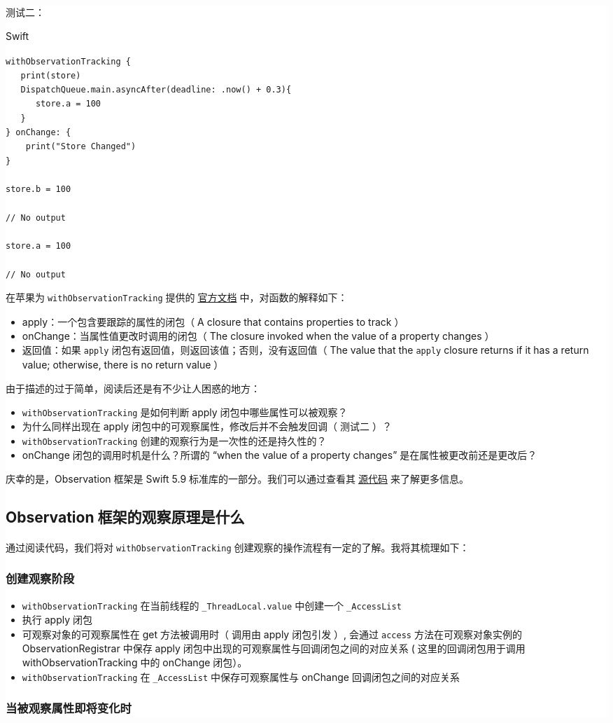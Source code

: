 测试二：

Swift 

```
withObservationTracking {
   print(store)
   DispatchQueue.main.asyncAfter(deadline: .now() + 0.3){
      store.a = 100
   }
} onChange: {
    print("Store Changed")
}

store.b = 100

// No output

store.a = 100

// No output
```

在苹果为 `withObservationTracking` 提供的 [官方文档](https://developer.apple.com/documentation/observation/withobservationtracking%28%5F:onchange:%29/?utm%5Fsource=Fatbobman%20Blog&utm%5Fmedium=web) 中，对函数的解释如下：

* apply：一个包含要跟踪的属性的闭包（ A closure that contains properties to track ）
* onChange：当属性值更改时调用的闭包（ The closure invoked when the value of a property changes ）
* 返回值：如果 `apply` 闭包有返回值，则返回该值；否则，没有返回值（ The value that the `apply` closure returns if it has a return value; otherwise, there is no return value ）

由于描述的过于简单，阅读后还是有不少让人困惑的地方：

* `withObservationTracking` 是如何判断 apply 闭包中哪些属性可以被观察？
* 为什么同样出现在 apply 闭包中的可观察属性，修改后并不会触发回调（ 测试二 ）？
* `withObservationTracking` 创建的观察行为是一次性的还是持久性的？
* onChange 闭包的调用时机是什么？所谓的 “when the value of a property changes” 是在属性被更改前还是更改后？

庆幸的是，Observation 框架是 Swift 5.9 标准库的一部分。我们可以通过查看其 [源代码](https://github.com/apple/swift/tree/main/stdlib/public/Observation/Sources/Observation?utm%5Fsource=Fatbobman%20Blog&utm%5Fmedium=web) 来了解更多信息。

## Observation 框架的观察原理是什么

通过阅读代码，我们将对 `withObservationTracking` 创建观察的操作流程有一定的了解。我将其梳理如下：

### 创建观察阶段

* `withObservationTracking` 在当前线程的 `_ThreadLocal.value` 中创建一个 `_AccessList`
* 执行 apply 闭包
* 可观察对象的可观察属性在 get 方法被调用时（ 调用由 apply 闭包引发 ）, 会通过 `access` 方法在可观察对象实例的 ObservationRegistrar 中保存 apply 闭包中出现的可观察属性与回调闭包之间的对应关系 ( 这里的回调闭包用于调用 withObservationTracking 中的 onChange 闭包）。
* `withObservationTracking` 在 `_AccessList` 中保存可观察属性与 onChange 回调闭包之间的对应关系

### 当被观察属性即将变化时
